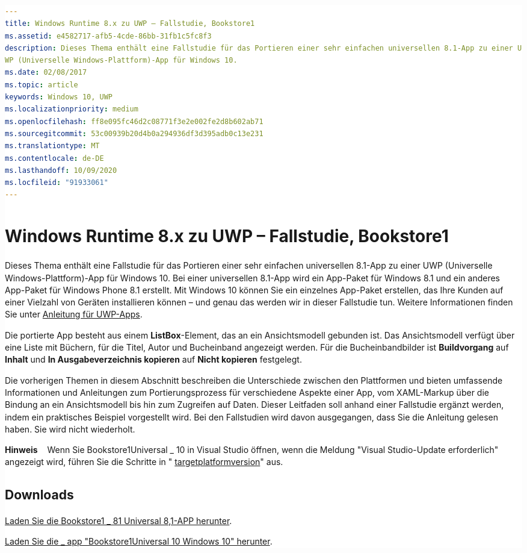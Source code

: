 ```yaml
---
title: Windows Runtime 8.x zu UWP – Fallstudie, Bookstore1
ms.assetid: e4582717-afb5-4cde-86bb-31fb1c5fc8f3
description: Dieses Thema enthält eine Fallstudie für das Portieren einer sehr einfachen universellen 8.1-App zu einer UWP (Universelle Windows-Plattform)-App für Windows 10.
ms.date: 02/08/2017
ms.topic: article
keywords: Windows 10, UWP
ms.localizationpriority: medium
ms.openlocfilehash: ff8e095fc46d2c08771f3e2e002fe2d8b602ab71
ms.sourcegitcommit: 53c00939b20d4b0a294936df3d395adb0c13e231
ms.translationtype: MT
ms.contentlocale: de-DE
ms.lasthandoff: 10/09/2020
ms.locfileid: "91933061"
---
```

# <a name="windows-runtime-8x-to-uwp-case-study-bookstore1"></a>Windows Runtime 8.x zu UWP – Fallstudie, Bookstore1


Dieses Thema enthält eine Fallstudie für das Portieren einer sehr einfachen universellen 8.1-App zu einer UWP (Universelle Windows-Plattform)-App für Windows 10. Bei einer universellen 8.1-App wird ein App-Paket für Windows 8.1 und ein anderes App-Paket für Windows Phone 8.1 erstellt. Mit Windows 10 können Sie ein einzelnes App-Paket erstellen, das Ihre Kunden auf einer Vielzahl von Geräten installieren können – und genau das werden wir in dieser Fallstudie tun. Weitere Informationen finden Sie unter [Anleitung für UWP-Apps](../get-started/universal-application-platform-guide.md).

Die portierte App besteht aus einem **ListBox**-Element, das an ein Ansichtsmodell gebunden ist. Das Ansichtsmodell verfügt über eine Liste mit Büchern, für die Titel, Autor und Bucheinband angezeigt werden. Für die Bucheinbandbilder ist **Buildvorgang** auf **Inhalt** und **In Ausgabeverzeichnis kopieren** auf **Nicht kopieren** festgelegt.

Die vorherigen Themen in diesem Abschnitt beschreiben die Unterschiede zwischen den Plattformen und bieten umfassende Informationen und Anleitungen zum Portierungsprozess für verschiedene Aspekte einer App, vom XAML-Markup über die Bindung an ein Ansichtsmodell bis hin zum Zugreifen auf Daten. Dieser Leitfaden soll anhand einer Fallstudie ergänzt werden, indem ein praktisches Beispiel vorgestellt wird. Bei den Fallstudien wird davon ausgegangen, dass Sie die Anleitung gelesen haben. Sie wird nicht wiederholt.

**Hinweis**    Wenn Sie Bookstore1Universal \_ 10 in Visual Studio öffnen, wenn die Meldung "Visual Studio-Update erforderlich" angezeigt wird, führen Sie die Schritte in " [targetplatformversion](w8x-to-uwp-troubleshooting.md)" aus.

## <a name="downloads"></a>Downloads

[Laden Sie die Bookstore1 \_ 81 Universal 8,1-APP herunter](https://codeload.github.com/MicrosoftDocs/windows-topic-specific-samples/zip/Bookstore1_81).

[Laden Sie die \_ app "Bookstore1Universal 10 Windows 10" herunter](https://codeload.github.com/MicrosoftDocs/windows-topic-specific-samples/zip/Bookstore1Universal_10).
